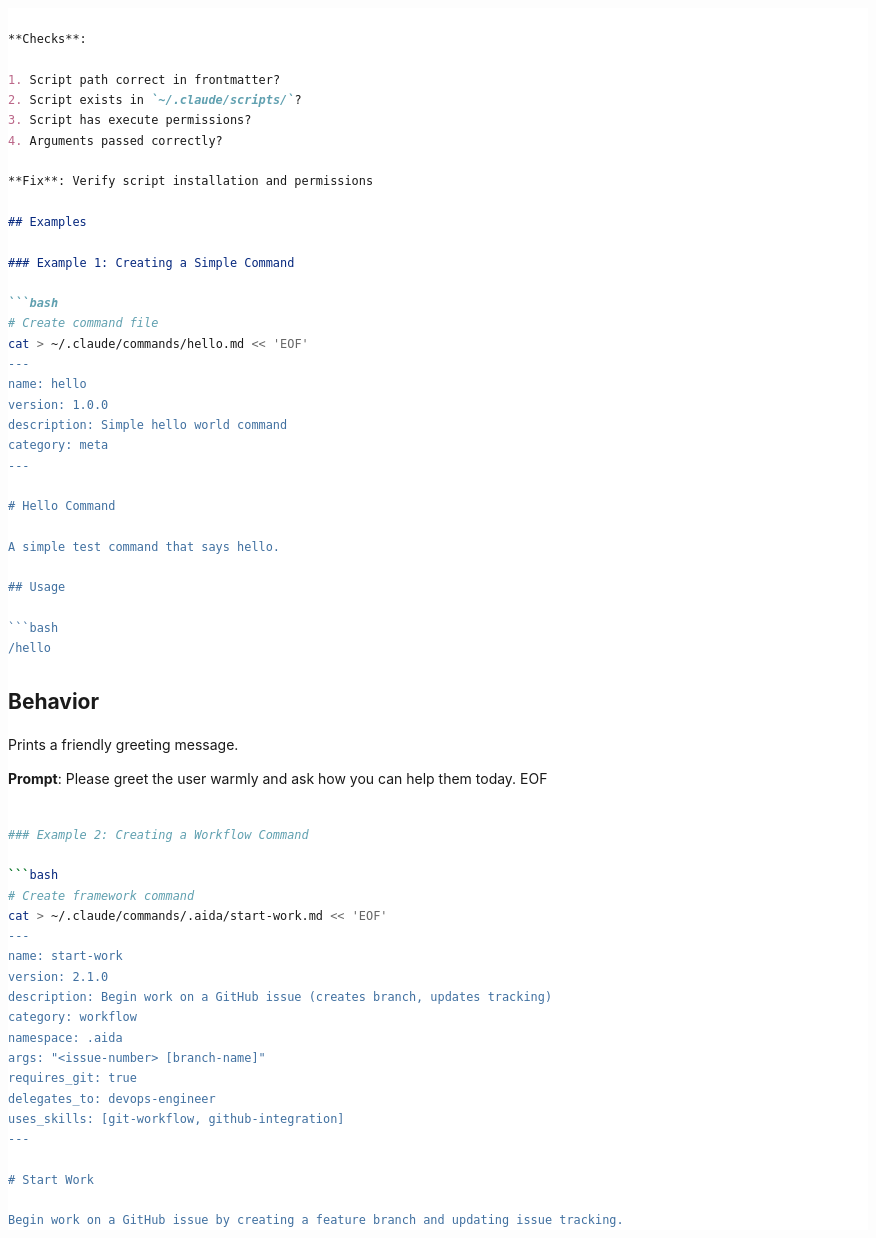 ```markdown

**Checks**:

1. Script path correct in frontmatter?
2. Script exists in `~/.claude/scripts/`?
3. Script has execute permissions?
4. Arguments passed correctly?

**Fix**: Verify script installation and permissions

## Examples

### Example 1: Creating a Simple Command

```bash
# Create command file
cat > ~/.claude/commands/hello.md << 'EOF'
---
name: hello
version: 1.0.0
description: Simple hello world command
category: meta
---

# Hello Command

A simple test command that says hello.

## Usage

```bash
/hello
```

## Behavior

Prints a friendly greeting message.

**Prompt**: Please greet the user warmly and ask how you can help them today.
EOF

```bash

### Example 2: Creating a Workflow Command

```bash
# Create framework command
cat > ~/.claude/commands/.aida/start-work.md << 'EOF'
---
name: start-work
version: 2.1.0
description: Begin work on a GitHub issue (creates branch, updates tracking)
category: workflow
namespace: .aida
args: "<issue-number> [branch-name]"
requires_git: true
delegates_to: devops-engineer
uses_skills: [git-workflow, github-integration]
---

# Start Work

Begin work on a GitHub issue by creating a feature branch and updating issue tracking.

```